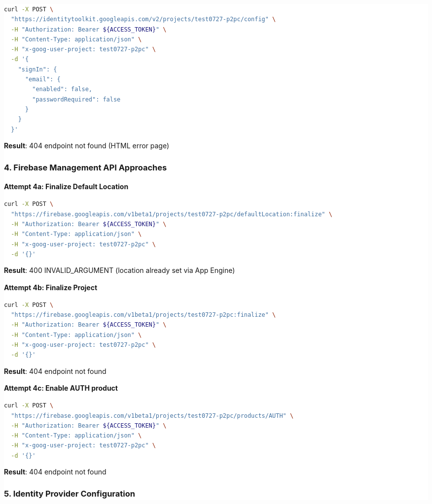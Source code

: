 ```bash
curl -X POST \
  "https://identitytoolkit.googleapis.com/v2/projects/test0727-p2pc/config" \
  -H "Authorization: Bearer ${ACCESS_TOKEN}" \
  -H "Content-Type: application/json" \
  -H "x-goog-user-project: test0727-p2pc" \
  -d '{
    "signIn": {
      "email": {
        "enabled": false,
        "passwordRequired": false
      }
    }
  }'
```
**Result**: 404 endpoint not found (HTML error page)

### 4. Firebase Management API Approaches

**Attempt 4a: Finalize Default Location**
```bash
curl -X POST \
  "https://firebase.googleapis.com/v1beta1/projects/test0727-p2pc/defaultLocation:finalize" \
  -H "Authorization: Bearer ${ACCESS_TOKEN}" \
  -H "Content-Type: application/json" \
  -H "x-goog-user-project: test0727-p2pc" \
  -d '{}'
```
**Result**: 400 INVALID_ARGUMENT (location already set via App Engine)

**Attempt 4b: Finalize Project**
```bash
curl -X POST \
  "https://firebase.googleapis.com/v1beta1/projects/test0727-p2pc:finalize" \
  -H "Authorization: Bearer ${ACCESS_TOKEN}" \
  -H "Content-Type: application/json" \
  -H "x-goog-user-project: test0727-p2pc" \
  -d '{}'
```
**Result**: 404 endpoint not found

**Attempt 4c: Enable AUTH product**
```bash
curl -X POST \
  "https://firebase.googleapis.com/v1beta1/projects/test0727-p2pc/products/AUTH" \
  -H "Authorization: Bearer ${ACCESS_TOKEN}" \
  -H "Content-Type: application/json" \
  -H "x-goog-user-project: test0727-p2pc" \
  -d '{}'
```
**Result**: 404 endpoint not found

### 5. Identity Provider Configuration

